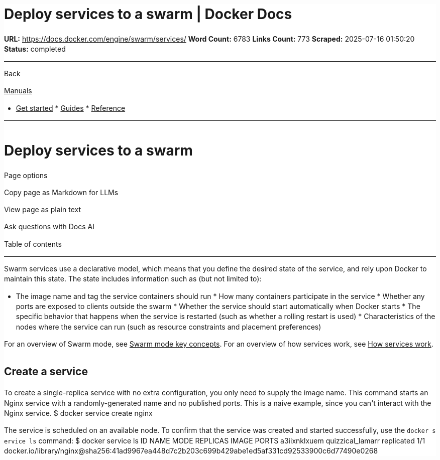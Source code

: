 # Deploy services to a swarm | Docker Docs

**URL:** https://docs.docker.com/engine/swarm/services/
**Word Count:** 6783
**Links Count:** 773
**Scraped:** 2025-07-16 01:50:20
**Status:** completed

---

Back

[Manuals](https://docs.docker.com/manuals/)

  * [Get started](https://docs.docker.com/get-started/)   * [Guides](https://docs.docker.com/guides/)   * [Reference](https://docs.docker.com/reference/)

* * *

# Deploy services to a swarm

Page options

Copy page as Markdown for LLMs

View page as plain text

Ask questions with Docs AI

Table of contents

* * *

Swarm services use a declarative model, which means that you define the desired state of the service, and rely upon Docker to maintain this state. The state includes information such as \(but not limited to\):

  * The image name and tag the service containers should run   * How many containers participate in the service   * Whether any ports are exposed to clients outside the swarm   * Whether the service should start automatically when Docker starts   * The specific behavior that happens when the service is restarted \(such as whether a rolling restart is used\)   * Characteristics of the nodes where the service can run \(such as resource constraints and placement preferences\)

For an overview of Swarm mode, see [Swarm mode key concepts](https://docs.docker.com/engine/swarm/key-concepts/). For an overview of how services work, see [How services work](https://docs.docker.com/engine/swarm/how-swarm-mode-works/services/).

## Create a service

To create a single-replica service with no extra configuration, you only need to supply the image name. This command starts an Nginx service with a randomly-generated name and no published ports. This is a naive example, since you can't interact with the Nginx service.               $ docker service create nginx     

The service is scheduled on an available node. To confirm that the service was created and started successfully, use the `docker service ls` command:               $ docker service ls          ID                  NAME                MODE                REPLICAS            IMAGE                                                                                             PORTS     a3iixnklxuem        quizzical_lamarr    replicated          1/1                 docker.io/library/nginx@sha256:41ad9967ea448d7c2b203c699b429abe1ed5af331cd92533900c6d77490e0268     
